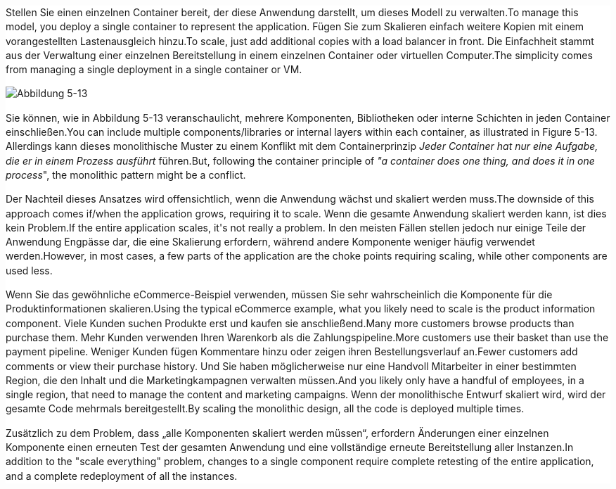 <span data-ttu-id="d93ea-282">Stellen Sie einen einzelnen Container bereit, der diese Anwendung darstellt, um dieses Modell zu verwalten.</span><span class="sxs-lookup"><span data-stu-id="d93ea-282">To manage this model, you deploy a single container to represent the application.</span></span> <span data-ttu-id="d93ea-283">Fügen Sie zum Skalieren einfach weitere Kopien mit einem vorangestellten Lastenausgleich hinzu.</span><span class="sxs-lookup"><span data-stu-id="d93ea-283">To scale, just add additional copies with a load balancer in front.</span></span> <span data-ttu-id="d93ea-284">Die Einfachheit stammt aus der Verwaltung einer einzelnen Bereitstellung in einem einzelnen Container oder virtuellen Computer.</span><span class="sxs-lookup"><span data-stu-id="d93ea-284">The simplicity comes from managing a single deployment in a single container or VM.</span></span>

![Abbildung 5-13](./media/image5-13.png)

<span data-ttu-id="d93ea-286">Sie können, wie in Abbildung 5-13 veranschaulicht, mehrere Komponenten, Bibliotheken oder interne Schichten in jeden Container einschließen.</span><span class="sxs-lookup"><span data-stu-id="d93ea-286">You can include multiple components/libraries or internal layers within each container, as illustrated in Figure 5-13.</span></span> <span data-ttu-id="d93ea-287">Allerdings kann dieses monolithische Muster zu einem Konflikt mit dem Containerprinzip _Jeder Container hat nur eine Aufgabe, die er in einem Prozess ausführt_ führen.</span><span class="sxs-lookup"><span data-stu-id="d93ea-287">But, following the container principle of _"a container does one thing, and does it in one process_", the monolithic pattern might be a conflict.</span></span>

<span data-ttu-id="d93ea-288">Der Nachteil dieses Ansatzes wird offensichtlich, wenn die Anwendung wächst und skaliert werden muss.</span><span class="sxs-lookup"><span data-stu-id="d93ea-288">The downside of this approach comes if/when the application grows, requiring it to scale.</span></span> <span data-ttu-id="d93ea-289">Wenn die gesamte Anwendung skaliert werden kann, ist dies kein Problem.</span><span class="sxs-lookup"><span data-stu-id="d93ea-289">If the entire application scales, it's not really a problem.</span></span> <span data-ttu-id="d93ea-290">In den meisten Fällen stellen jedoch nur einige Teile der Anwendung Engpässe dar, die eine Skalierung erfordern, während andere Komponente weniger häufig verwendet werden.</span><span class="sxs-lookup"><span data-stu-id="d93ea-290">However, in most cases, a few parts of the application are the choke points requiring scaling, while other components are used less.</span></span>

<span data-ttu-id="d93ea-291">Wenn Sie das gewöhnliche eCommerce-Beispiel verwenden, müssen Sie sehr wahrscheinlich die Komponente für die Produktinformationen skalieren.</span><span class="sxs-lookup"><span data-stu-id="d93ea-291">Using the typical eCommerce example, what you likely need to scale is the product information component.</span></span> <span data-ttu-id="d93ea-292">Viele Kunden suchen Produkte erst und kaufen sie anschließend.</span><span class="sxs-lookup"><span data-stu-id="d93ea-292">Many more customers browse products than purchase them.</span></span> <span data-ttu-id="d93ea-293">Mehr Kunden verwenden Ihren Warenkorb als die Zahlungspipeline.</span><span class="sxs-lookup"><span data-stu-id="d93ea-293">More customers use their basket than use the payment pipeline.</span></span> <span data-ttu-id="d93ea-294">Weniger Kunden fügen Kommentare hinzu oder zeigen ihren Bestellungsverlauf an.</span><span class="sxs-lookup"><span data-stu-id="d93ea-294">Fewer customers add comments or view their purchase history.</span></span> <span data-ttu-id="d93ea-295">Und Sie haben möglicherweise nur eine Handvoll Mitarbeiter in einer bestimmten Region, die den Inhalt und die Marketingkampagnen verwalten müssen.</span><span class="sxs-lookup"><span data-stu-id="d93ea-295">And you likely only have a handful of employees, in a single region, that need to manage the content and marketing campaigns.</span></span> <span data-ttu-id="d93ea-296">Wenn der monolithische Entwurf skaliert wird, wird der gesamte Code mehrmals bereitgestellt.</span><span class="sxs-lookup"><span data-stu-id="d93ea-296">By scaling the monolithic design, all the code is deployed multiple times.</span></span>

<span data-ttu-id="d93ea-297">Zusätzlich zu dem Problem, dass „alle Komponenten skaliert werden müssen“, erfordern Änderungen einer einzelnen Komponente einen erneuten Test der gesamten Anwendung und eine vollständige erneute Bereitstellung aller Instanzen.</span><span class="sxs-lookup"><span data-stu-id="d93ea-297">In addition to the "scale everything" problem, changes to a single component require complete retesting of the entire application, and a complete redeployment of all the instances.</span></span>

